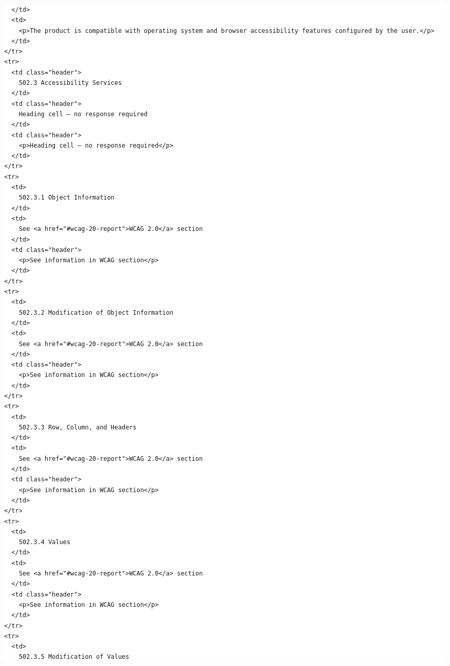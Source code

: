       </td>
      <td>
        <p>The product is compatible with operating system and browser accessibility features configured by the user.</p>
      </td>
    </tr>
    <tr>
      <td class="header">
        502.3 Accessibility Services
      </td>
      <td class="header">
        Heading cell – no response required
      </td>
      <td class="header">
        <p>Heading cell – no response required</p>
      </td>
    </tr>
    <tr>
      <td>
        502.3.1 Object Information
      </td>
      <td>
        See <a href="#wcag-20-report">WCAG 2.0</a> section
      </td>
      <td class="header">
        <p>See information in WCAG section</p>
      </td>
    </tr>
    <tr>
      <td>
        502.3.2 Modification of Object Information
      </td>
      <td>
        See <a href="#wcag-20-report">WCAG 2.0</a> section
      </td>
      <td class="header">
        <p>See information in WCAG section</p>
      </td>
    </tr>
    <tr>
      <td>
        502.3.3 Row, Column, and Headers
      </td>
      <td>
        See <a href="#wcag-20-report">WCAG 2.0</a> section
      </td>
      <td class="header">
        <p>See information in WCAG section</p>
      </td>
    </tr>
    <tr>
      <td>
        502.3.4 Values
      </td>
      <td>
        See <a href="#wcag-20-report">WCAG 2.0</a> section
      </td>
      <td class="header">
        <p>See information in WCAG section</p>
      </td>
    </tr>
    <tr>
      <td>
        502.3.5 Modification of Values
